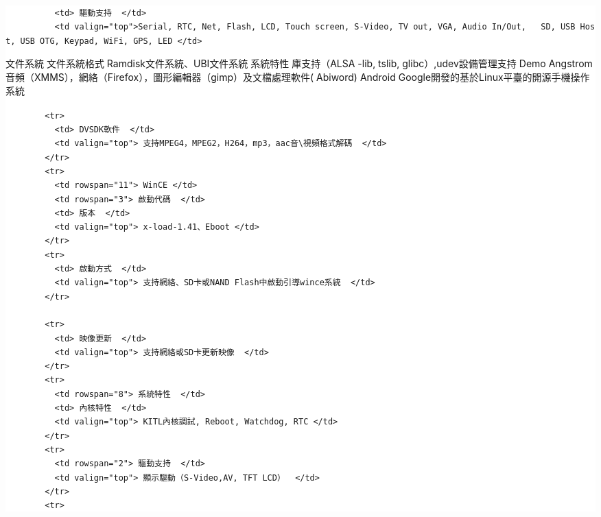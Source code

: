               <td> 驅動支持  </td>
              <td valign="top">Serial, RTC, Net, Flash, LCD, Touch screen, S-Video, TV out, VGA, Audio In/Out,   SD, USB Host, USB OTG, Keypad, WiFi, GPS, LED </td>
  </tr>
            <tr>
              <td rowspan="2"> 文件系統  </td>
              <td> 文件系統格式  </td>
              <td valign="top"> Ramdisk文件系統、UBI文件系統  </td>
            </tr>
            <tr>
              <td> 系統特性  </td>
              <td valign="top"> 庫支持（ALSA -lib, tslib, glibc）,udev設備管理支持  </td>
            </tr>
            <tr>
              <td rowspan="3"> Demo </td>
              <td> Angstrom </td>
              <td valign="top"> 音頻（XMMS），網絡（Firefox），圖形編輯器（gimp）及文檔處理軟件( Abiword) </td>
            </tr>
            <tr>
              <td> Android </td>
              <td valign="top"> Google開發的基於Linux平臺的開源手機操作系統  </td>
            </tr>

            <tr>
              <td> DVSDK軟件  </td>
              <td valign="top"> 支持MPEG4，MPEG2，H264，mp3，aac音\視頻格式解碼  </td>
            </tr>
            <tr>
              <td rowspan="11"> WinCE </td>
              <td rowspan="3"> 啟動代碼  </td>
              <td> 版本  </td>
              <td valign="top"> x-load-1.41、Eboot </td>
            </tr>
            <tr>
              <td> 啟動方式  </td>
              <td valign="top"> 支持網絡、SD卡或NAND Flash中啟動引導wince系統  </td>
            </tr>

            <tr>
              <td> 映像更新  </td>
              <td valign="top"> 支持網絡或SD卡更新映像  </td>
            </tr>
            <tr>
              <td rowspan="8"> 系統特性  </td>
              <td> 內核特性  </td>
              <td valign="top"> KITL內核調試, Reboot, Watchdog, RTC </td>
            </tr>
            <tr>
              <td rowspan="2"> 驅動支持  </td>
              <td valign="top"> 顯示驅動（S-Video,AV, TFT LCD）  </td>
            </tr>
            <tr>
